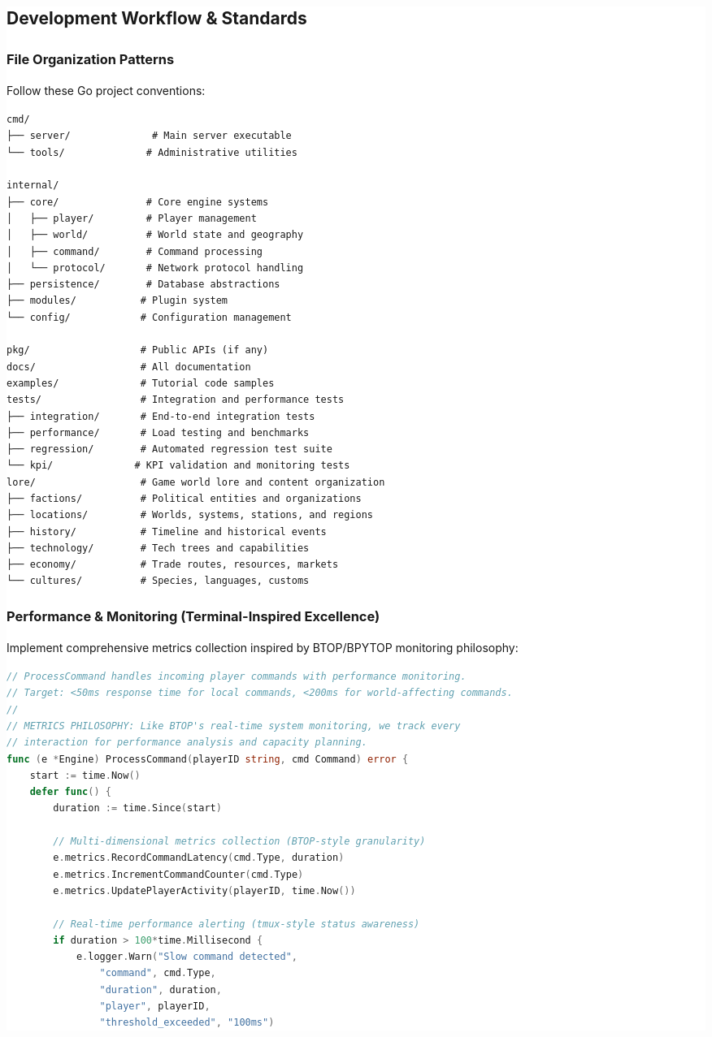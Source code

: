 ## Development Workflow & Standards

### File Organization Patterns
Follow these Go project conventions:

```
cmd/
├── server/              # Main server executable
└── tools/              # Administrative utilities

internal/
├── core/               # Core engine systems
│   ├── player/         # Player management
│   ├── world/          # World state and geography  
│   ├── command/        # Command processing
│   └── protocol/       # Network protocol handling
├── persistence/        # Database abstractions
├── modules/           # Plugin system
└── config/            # Configuration management

pkg/                   # Public APIs (if any)
docs/                  # All documentation
examples/              # Tutorial code samples
tests/                 # Integration and performance tests
├── integration/       # End-to-end integration tests
├── performance/       # Load testing and benchmarks
├── regression/        # Automated regression test suite
└── kpi/              # KPI validation and monitoring tests
lore/                  # Game world lore and content organization
├── factions/          # Political entities and organizations
├── locations/         # Worlds, systems, stations, and regions
├── history/           # Timeline and historical events
├── technology/        # Tech trees and capabilities
├── economy/           # Trade routes, resources, markets
└── cultures/          # Species, languages, customs
```

### Performance & Monitoring (Terminal-Inspired Excellence)
Implement comprehensive metrics collection inspired by BTOP/BPYTOP monitoring philosophy:

```go
// ProcessCommand handles incoming player commands with performance monitoring.
// Target: <50ms response time for local commands, <200ms for world-affecting commands.
// 
// METRICS PHILOSOPHY: Like BTOP's real-time system monitoring, we track every
// interaction for performance analysis and capacity planning.
func (e *Engine) ProcessCommand(playerID string, cmd Command) error {
    start := time.Now()
    defer func() {
        duration := time.Since(start)
        
        // Multi-dimensional metrics collection (BTOP-style granularity)
        e.metrics.RecordCommandLatency(cmd.Type, duration)
        e.metrics.IncrementCommandCounter(cmd.Type)
        e.metrics.UpdatePlayerActivity(playerID, time.Now())
        
        // Real-time performance alerting (tmux-style status awareness)
        if duration > 100*time.Millisecond {
            e.logger.Warn("Slow command detected", 
                "command", cmd.Type, 
                "duration", duration,
                "player", playerID,
                "threshold_exceeded", "100ms")
```